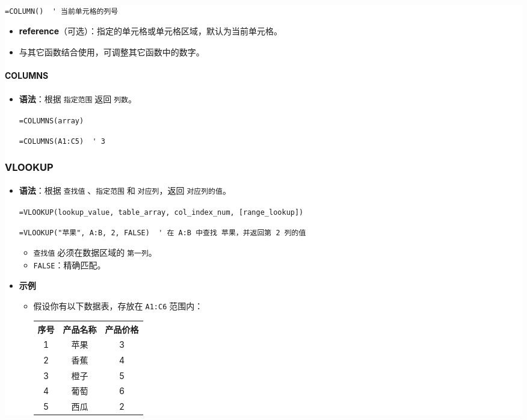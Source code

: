   ```vbscript
  =COLUMN()  ' 当前单元格的列号
  ```

  - **reference**（可选）：指定的单元格或单元格区域，默认为当前单元格。

- 与其它函数结合使用，可调整其它函数中的数字。

#### COLUMNS

- **语法**：根据 `指定范围` 返回 `列数`。

  ```vbscript
  =COLUMNS(array)
  ```

  ```vbscript
  =COLUMNS(A1:C5)  ' 3
  ```

### VLOOKUP

- **语法**：根据 `查找值` 、`指定范围` 和 `对应列`，返回 `对应列的值`。

  ```vbscript
  =VLOOKUP(lookup_value, table_array, col_index_num, [range_lookup])
  ```

  ```vbscript
  =VLOOKUP("苹果", A:B, 2, FALSE)  ' 在 A:B 中查找 苹果，并返回第 2 列的值
  ```

  - `查找值` 必须在数据区域的 `第一列`。
  - `FALSE`：精确匹配。

- **示例**

  - 假设你有以下数据表，存放在 `A1:C6` 范围内：

    <table style="text-align: center;">
      <tr>
        <th>序号</th>
        <th>产品名称</th>
        <th>产品价格</th>
      </tr>
      <tr>
        <td>1</td>
        <td>苹果</td>
        <td>3</td>
      </tr>
      <tr>
        <td>2</td>
        <td>香蕉</td>
        <td>4</td>
      </tr>
      <tr>
        <td>3</td>
        <td>橙子</td>
        <td>5</td>
      </tr>
      <tr>
        <td>4</td>
        <td>葡萄</td>
        <td>6</td>
      </tr>
      <tr>
        <td>5</td>
        <td>西瓜</td>
        <td>2</td>
      </tr>
    </table>
